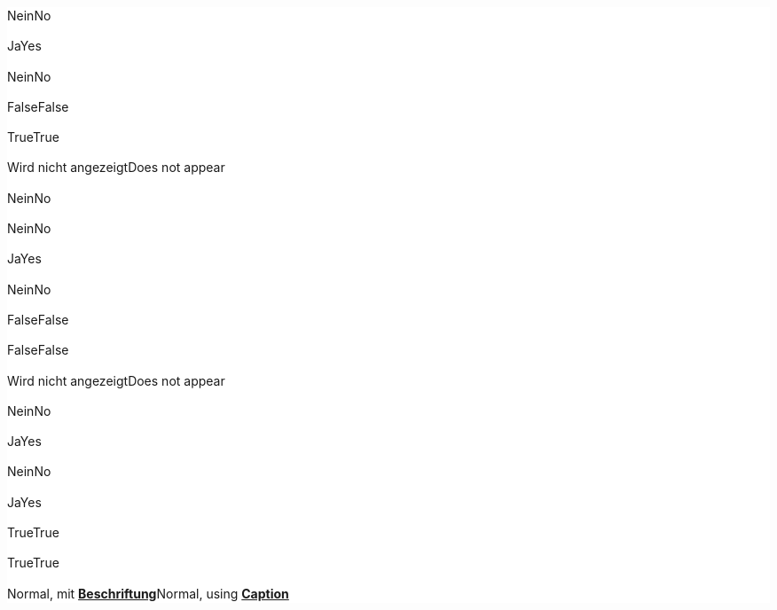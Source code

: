 <span data-ttu-id="b0bad-229">Nein</span><span class="sxs-lookup"><span data-stu-id="b0bad-229">No</span></span> 

<span data-ttu-id="b0bad-230">Ja</span><span class="sxs-lookup"><span data-stu-id="b0bad-230">Yes</span></span>

<span data-ttu-id="b0bad-231">Nein</span><span class="sxs-lookup"><span data-stu-id="b0bad-231">No</span></span> 

<span data-ttu-id="b0bad-232">False</span><span class="sxs-lookup"><span data-stu-id="b0bad-232">False</span></span>

<span data-ttu-id="b0bad-233">True</span><span class="sxs-lookup"><span data-stu-id="b0bad-233">True</span></span>

<span data-ttu-id="b0bad-234">Wird nicht angezeigt</span><span class="sxs-lookup"><span data-stu-id="b0bad-234">Does not appear</span></span>

<span data-ttu-id="b0bad-235">Nein</span><span class="sxs-lookup"><span data-stu-id="b0bad-235">No</span></span>

<span data-ttu-id="b0bad-236">Nein</span><span class="sxs-lookup"><span data-stu-id="b0bad-236">No</span></span> 

<span data-ttu-id="b0bad-237">Ja</span><span class="sxs-lookup"><span data-stu-id="b0bad-237">Yes</span></span>

<span data-ttu-id="b0bad-238">Nein</span><span class="sxs-lookup"><span data-stu-id="b0bad-238">No</span></span> 

<span data-ttu-id="b0bad-239">False</span><span class="sxs-lookup"><span data-stu-id="b0bad-239">False</span></span>

<span data-ttu-id="b0bad-240">False</span><span class="sxs-lookup"><span data-stu-id="b0bad-240">False</span></span>

<span data-ttu-id="b0bad-241">Wird nicht angezeigt</span><span class="sxs-lookup"><span data-stu-id="b0bad-241">Does not appear</span></span>

<span data-ttu-id="b0bad-242">Nein</span><span class="sxs-lookup"><span data-stu-id="b0bad-242">No</span></span>

<span data-ttu-id="b0bad-243">Ja</span><span class="sxs-lookup"><span data-stu-id="b0bad-243">Yes</span></span>

<span data-ttu-id="b0bad-244">Nein</span><span class="sxs-lookup"><span data-stu-id="b0bad-244">No</span></span> 

<span data-ttu-id="b0bad-245">Ja</span><span class="sxs-lookup"><span data-stu-id="b0bad-245">Yes</span></span>

<span data-ttu-id="b0bad-246">True</span><span class="sxs-lookup"><span data-stu-id="b0bad-246">True</span></span>

<span data-ttu-id="b0bad-247">True</span><span class="sxs-lookup"><span data-stu-id="b0bad-247">True</span></span>

<span data-ttu-id="b0bad-248">Normal, mit [ **Beschriftung**](caption-property.md)</span><span class="sxs-lookup"><span data-stu-id="b0bad-248">Normal, using [**Caption**](caption-property.md)</span></span>
